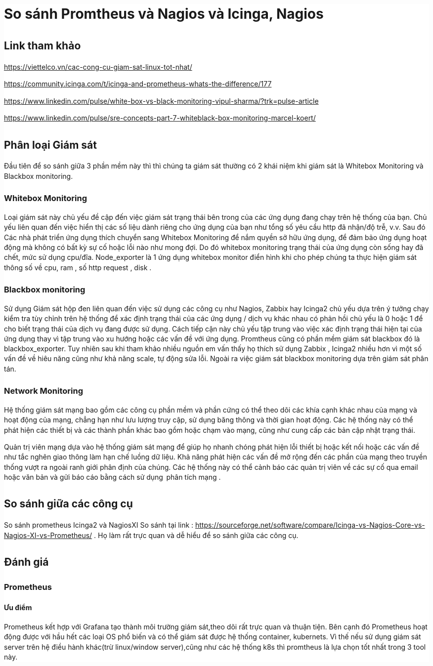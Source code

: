 # So sánh Promtheus và Nagios và Icinga, Nagios
## Link tham khảo
https://viettelco.vn/cac-cong-cu-giam-sat-linux-tot-nhat/

https://community.icinga.com/t/icinga-and-prometheus-whats-the-difference/177

https://www.linkedin.com/pulse/white-box-vs-black-monitoring-vipul-sharma/?trk=pulse-article

https://www.linkedin.com/pulse/sre-concepts-part-7-whiteblack-box-monitoring-marcel-koert/

## Phân loại Giám sát 
Đầu tiên để so sánh giữa 3 phần mềm này thì thì chúng ta giám sát thường có 2 khái niệm khi giám sát là Whitebox Monitoring và Blackbox monitoring.
### Whitebox Monitoring
Loại giám sát này chủ yếu đề cập đến việc giám sát trạng thái bên trong của các ứng dụng đang chạy trên hệ thống của bạn. Chủ yếu liên quan đến việc hiển thị các số liệu dành riêng cho ứng dụng của bạn như tổng số yêu cầu http đã nhận/độ trễ, v.v. Sau đó Các nhà phát triển ứng dụng thích chuyển sang Whitebox Monitoring để nắm quyền sở hữu ứng dụng, để đảm bảo ứng dụng hoạt động mà không có bất kỳ sự cố hoặc lỗi nào như mong đợi. Do đó whitebox monitoring trạng thái của ứng dụng còn sống hay đã chết, mức sử dụng cpu/đĩa. Node_exporter là 1 ứng dụng whitebox monitor điển hình khi cho phép chúng ta thực hiện giám sát thông số về cpu, ram , số http request , disk .

### Blackbox monitoring

Sử dụng Giám sát hộp đen liên quan đến việc sử dụng các công cụ như Nagios, Zabbix hay Icinga2 chủ yếu dựa trên ý tưởng chạy kiểm tra tùy chỉnh trên hệ thống để xác định trạng thái của các ứng dụng / dịch vụ khác nhau có phản hồi chủ yếu là 0 hoặc 1 để cho biết trạng thái của dịch vụ đang được sử dụng. Cách tiếp cận này chủ yếu tập trung vào việc xác định trạng thái hiện tại của ứng dụng thay vì tập trung vào xu hướng hoặc các vấn đề với ứng dụng.
Promtheus cũng có phần mềm giám sát blackbox đó là blackbox_exporter. Tuy nhiên sau khi tham khảo nhiều nguồn em vấn thấy họ thích sử dụng Zabbix , Icinga2 nhiều hơn vì một số vấn đề về hiêu năng cũng như khả năng scale, tự động sửa lỗi. Ngoài ra việc giám sát blackbox monitoring dựa trên giám sát phân tán.
### Network Monitoring
Hệ thống giám sát mạng bao gồm các công cụ phần mềm và phần cứng có thể theo dõi các khía cạnh khác nhau của mạng và hoạt động của mạng, chẳng hạn như lưu lượng truy cập, sử dụng băng thông và thời gian hoạt động. Các hệ thống này có thể phát hiện các thiết bị và các thành phần khác bao gồm hoặc chạm vào mạng, cũng như cung cấp các bản cập nhật trạng thái.

Quản trị viên mạng dựa vào hệ thống giám sát mạng để giúp họ nhanh chóng phát hiện lỗi thiết bị hoặc kết nối hoặc các vấn đề như tắc nghẽn giao thông làm hạn chế luồng dữ liệu. Khả năng phát hiện các vấn đề mở rộng đến các phần của mạng theo truyền thống vượt ra ngoài ranh giới phân định của chúng. Các hệ thống này có thể cảnh báo các quản trị viên về các sự cố qua email hoặc văn bản và gửi báo cáo bằng cách sử dụng  phân tích mạng . 
## So sánh giữa các công cụ
So sánh prometheus Icinga2 và NagiosXI
So sánh tại link : https://sourceforge.net/software/compare/Icinga-vs-Nagios-Core-vs-Nagios-XI-vs-Prometheus/ . Họ làm rất trực quan và dễ hiểu để so sánh giữa các công cụ.
## Đánh giá 
### Prometheus 
#### Ưu điểm
Prometheus kết hợp với Grafana tạo thành môi trường giám sát,theo dõi rất trực quan và thuận tiện. Bên cạnh đó Prometheus hoạt động được với hầu hết các loại OS phổ biến và có thể giám sát được hệ thống container, kubernets. Vì thế nếu sử dụng giám sát server trên hệ điều hành khác(trừ linux/window server),cũng như các hệ thống k8s thì promtheus là lựa chọn tốt nhất trong 3 tool này.
